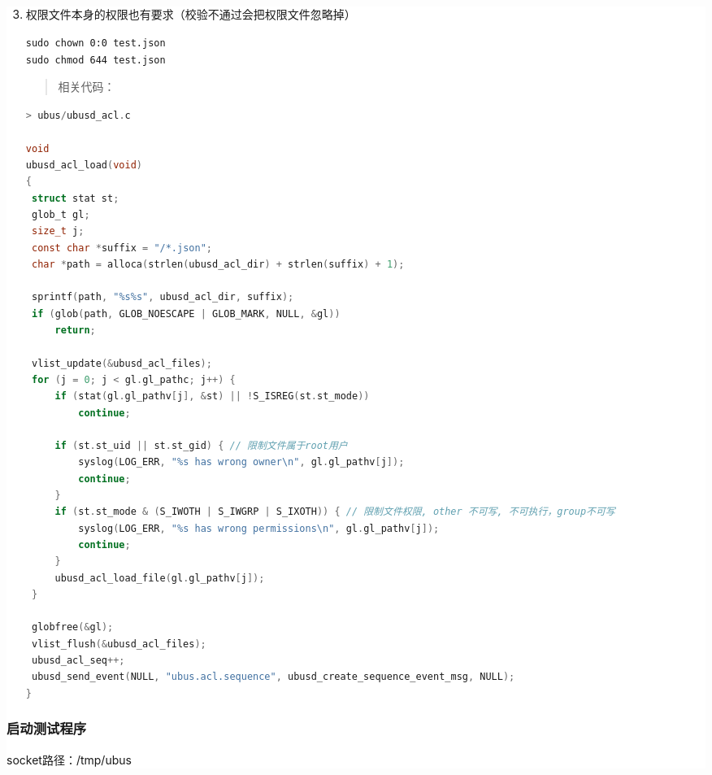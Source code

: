 3. 权限文件本身的权限也有要求（校验不通过会把权限文件忽略掉）

   ```shell
   sudo chown 0:0 test.json
   sudo chmod 644 test.json
   ```

   > 相关代码：

   ```c
   > ubus/ubusd_acl.c
   
   void
   ubusd_acl_load(void)
   {
   	struct stat st;
   	glob_t gl;
   	size_t j;
   	const char *suffix = "/*.json";
   	char *path = alloca(strlen(ubusd_acl_dir) + strlen(suffix) + 1);
   
   	sprintf(path, "%s%s", ubusd_acl_dir, suffix);
   	if (glob(path, GLOB_NOESCAPE | GLOB_MARK, NULL, &gl))
   		return;
   
   	vlist_update(&ubusd_acl_files);
   	for (j = 0; j < gl.gl_pathc; j++) {
   		if (stat(gl.gl_pathv[j], &st) || !S_ISREG(st.st_mode))
   			continue;
   
   		if (st.st_uid || st.st_gid) { // 限制文件属于root用户
   			syslog(LOG_ERR, "%s has wrong owner\n", gl.gl_pathv[j]);
   			continue;
   		}
   		if (st.st_mode & (S_IWOTH | S_IWGRP | S_IXOTH)) { // 限制文件权限, other 不可写, 不可执行，group不可写
   			syslog(LOG_ERR, "%s has wrong permissions\n", gl.gl_pathv[j]);
   			continue;
   		}
   		ubusd_acl_load_file(gl.gl_pathv[j]);
   	}
   
   	globfree(&gl);
   	vlist_flush(&ubusd_acl_files);
   	ubusd_acl_seq++;
   	ubusd_send_event(NULL, "ubus.acl.sequence", ubusd_create_sequence_event_msg, NULL);
   }
   ```

   

### 启动测试程序



socket路径：/tmp/ubus
